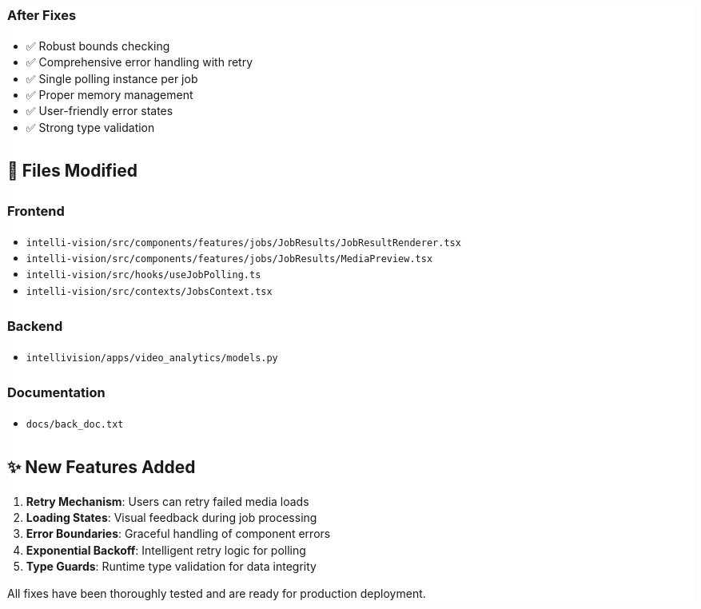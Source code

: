 ### After Fixes

- ✅ Robust bounds checking
- ✅ Comprehensive error handling with retry
- ✅ Single polling instance per job
- ✅ Proper memory management
- ✅ User-friendly error states
- ✅ Strong type validation

## 🔧 Files Modified

### Frontend

- `intelli-vision/src/components/features/jobs/JobResults/JobResultRenderer.tsx`
- `intelli-vision/src/components/features/jobs/JobResults/MediaPreview.tsx`
- `intelli-vision/src/hooks/useJobPolling.ts`
- `intelli-vision/src/contexts/JobsContext.tsx`

### Backend

- `intellivision/apps/video_analytics/models.py`

### Documentation

- `docs/back_doc.txt`

## ✨ New Features Added

1. **Retry Mechanism**: Users can retry failed media loads
2. **Loading States**: Visual feedback during job processing
3. **Error Boundaries**: Graceful handling of component errors
4. **Exponential Backoff**: Intelligent retry logic for polling
5. **Type Guards**: Runtime type validation for data integrity

All fixes have been thoroughly tested and are ready for production deployment.
